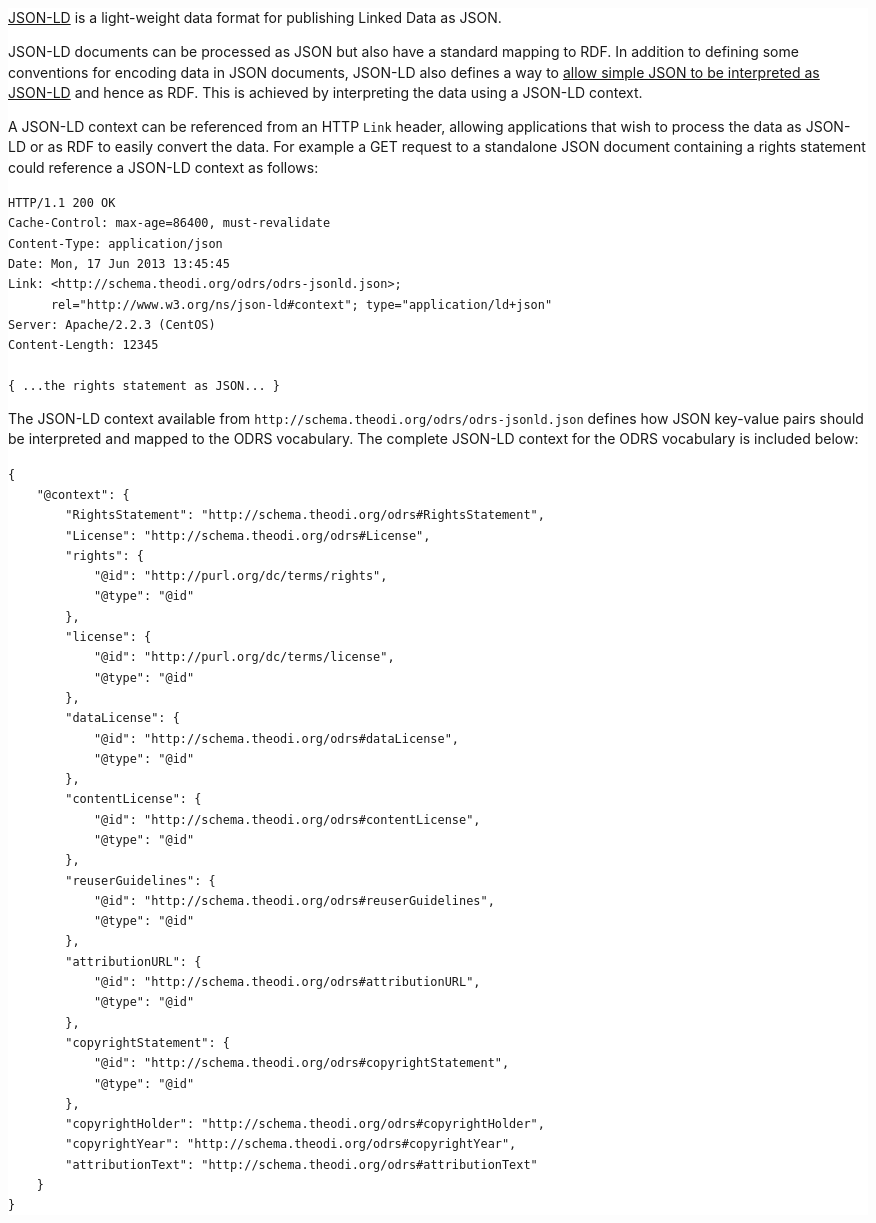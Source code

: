 [JSON-LD](http://json-ld.org/) is a light-weight data format for publishing Linked Data as JSON. 

JSON-LD documents can be processed as JSON but also have a standard mapping to RDF. In addition to defining some conventions for encoding data in JSON documents, JSON-LD also defines a way to [allow simple JSON to be interpreted as JSON-LD](http://json-ld.org/spec/latest/json-ld/#interpreting-json-as-json-ld) and hence as RDF. This is achieved by interpreting the data using a JSON-LD context.

A JSON-LD context can be referenced from an HTTP `Link` header, allowing applications that wish to process the data as JSON-LD or as RDF to easily convert the data. For example a GET request to a standalone JSON document containing a rights statement could reference a JSON-LD context as follows:

    HTTP/1.1 200 OK
    Cache-Control: max-age=86400, must-revalidate
    Content-Type: application/json
    Date: Mon, 17 Jun 2013 13:45:45
	Link: <http://schema.theodi.org/odrs/odrs-jsonld.json>; 
          rel="http://www.w3.org/ns/json-ld#context"; type="application/ld+json"
    Server: Apache/2.2.3 (CentOS)
    Content-Length: 12345
 
    { ...the rights statement as JSON... }

The JSON-LD context available from `http://schema.theodi.org/odrs/odrs-jsonld.json` defines how JSON key-value pairs should be interpreted and mapped to the ODRS vocabulary. The complete JSON-LD context for the ODRS vocabulary is included below:

    {
        "@context": {
            "RightsStatement": "http://schema.theodi.org/odrs#RightsStatement",
            "License": "http://schema.theodi.org/odrs#License",
            "rights": {
                "@id": "http://purl.org/dc/terms/rights",
                "@type": "@id"
            },
            "license": {
                "@id": "http://purl.org/dc/terms/license",
                "@type": "@id"
            },
            "dataLicense": {
                "@id": "http://schema.theodi.org/odrs#dataLicense",
                "@type": "@id"
            },
            "contentLicense": {
                "@id": "http://schema.theodi.org/odrs#contentLicense",
                "@type": "@id"
            },
            "reuserGuidelines": {
                "@id": "http://schema.theodi.org/odrs#reuserGuidelines",
                "@type": "@id"
            },
            "attributionURL": {
                "@id": "http://schema.theodi.org/odrs#attributionURL",
                "@type": "@id"
            },
            "copyrightStatement": {
                "@id": "http://schema.theodi.org/odrs#copyrightStatement",
                "@type": "@id"
            },
            "copyrightHolder": "http://schema.theodi.org/odrs#copyrightHolder",
            "copyrightYear": "http://schema.theodi.org/odrs#copyrightYear",
            "attributionText": "http://schema.theodi.org/odrs#attributionText"
        }
    }
